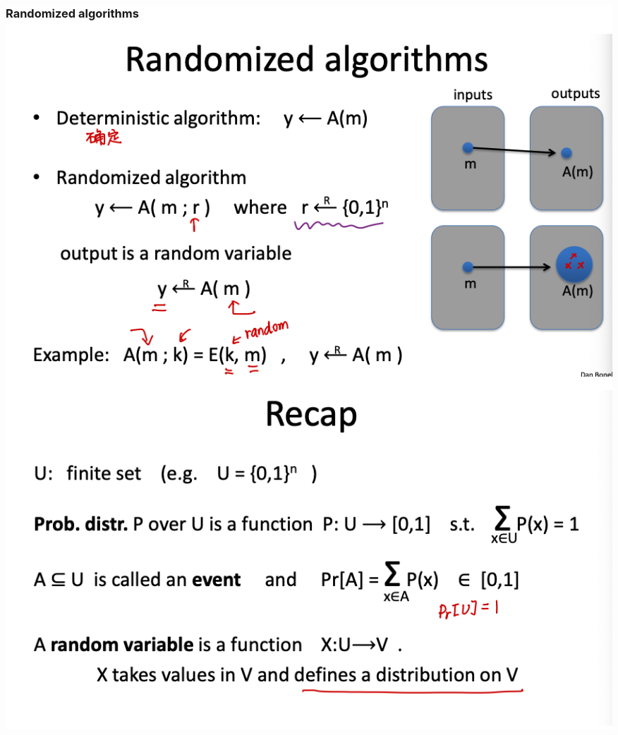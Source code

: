 ### Randomized algorithms

![Untitled](/img/2022-11-21-Dan-Boneh-Cryptography-Week1/Untitled%2033.png)

![Untitled](/img/2022-11-21-Dan-Boneh-Cryptography-Week1/Untitled%2034.png)
